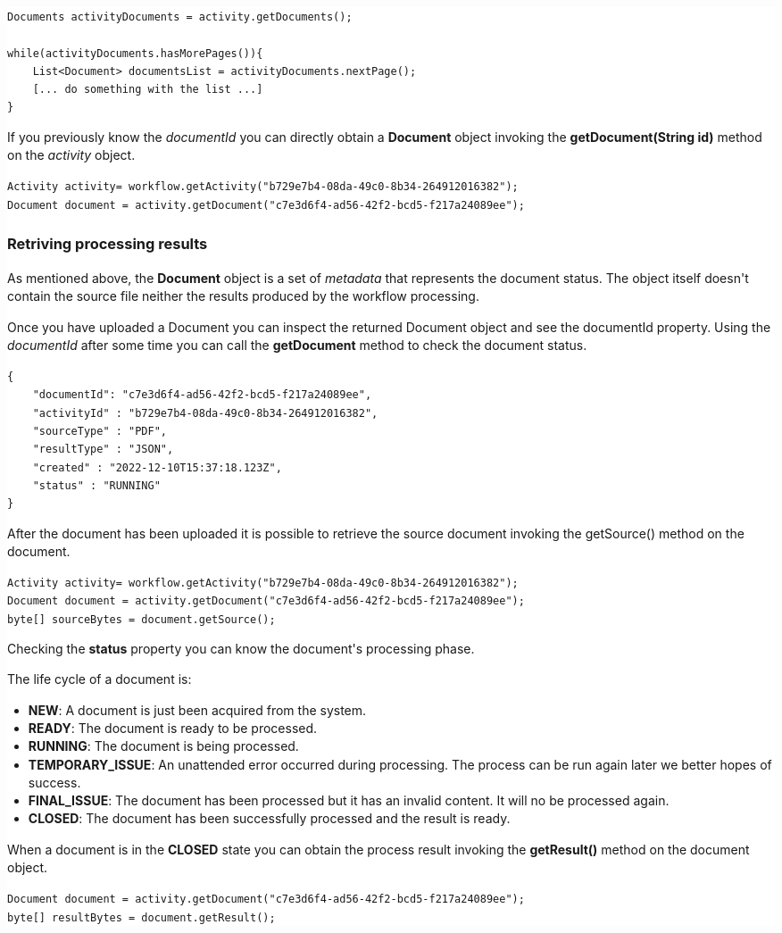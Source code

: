     Documents activityDocuments = activity.getDocuments();

    while(activityDocuments.hasMorePages()){
        List<Document> documentsList = activityDocuments.nextPage();
        [... do something with the list ...]
    }

If you previously know the *documentId* you can directly obtain a **Document** object invoking the **getDocument(String id)** method on the *activity* object.

    Activity activity= workflow.getActivity("b729e7b4-08da-49c0-8b34-264912016382");
    Document document = activity.getDocument("c7e3d6f4-ad56-42f2-bcd5-f217a24089ee");

### Retriving processing results

As mentioned above, the **Document** object is a set of *metadata* that represents the document status. The object itself doesn't contain the source file neither the results produced by the workflow processing.

Once you have uploaded a Document you can inspect the returned Document object and see the documentId property. Using the *documentId* after some time you can call the **getDocument** method to check the document status.

    {
        "documentId": "c7e3d6f4-ad56-42f2-bcd5-f217a24089ee",
        "activityId" : "b729e7b4-08da-49c0-8b34-264912016382",
        "sourceType" : "PDF",
        "resultType" : "JSON",
        "created" : "2022-12-10T15:37:18.123Z",
        "status" : "RUNNING"
    }

After the document has been uploaded it is possible to retrieve the source document invoking the getSource() method on the document.

    Activity activity= workflow.getActivity("b729e7b4-08da-49c0-8b34-264912016382");
    Document document = activity.getDocument("c7e3d6f4-ad56-42f2-bcd5-f217a24089ee");
    byte[] sourceBytes = document.getSource();

Checking the **status** property you can know the document's processing phase.

The life cycle of a document is:
+ **NEW**: A document is just been acquired from the system.
+ **READY**: The document is ready to be processed.
+ **RUNNING**: The document is being processed.
+ **TEMPORARY_ISSUE**: An unattended error occurred during processing. The process can be run again later we better hopes of success.
+ **FINAL_ISSUE**: The document has been processed but it has an invalid content. It will no be processed again.
+ **CLOSED**: The document has been successfully processed and the result is ready.

When a document is in the **CLOSED** state you can obtain the process result invoking the **getResult()** method on the document object.

    Document document = activity.getDocument("c7e3d6f4-ad56-42f2-bcd5-f217a24089ee");
    byte[] resultBytes = document.getResult();
